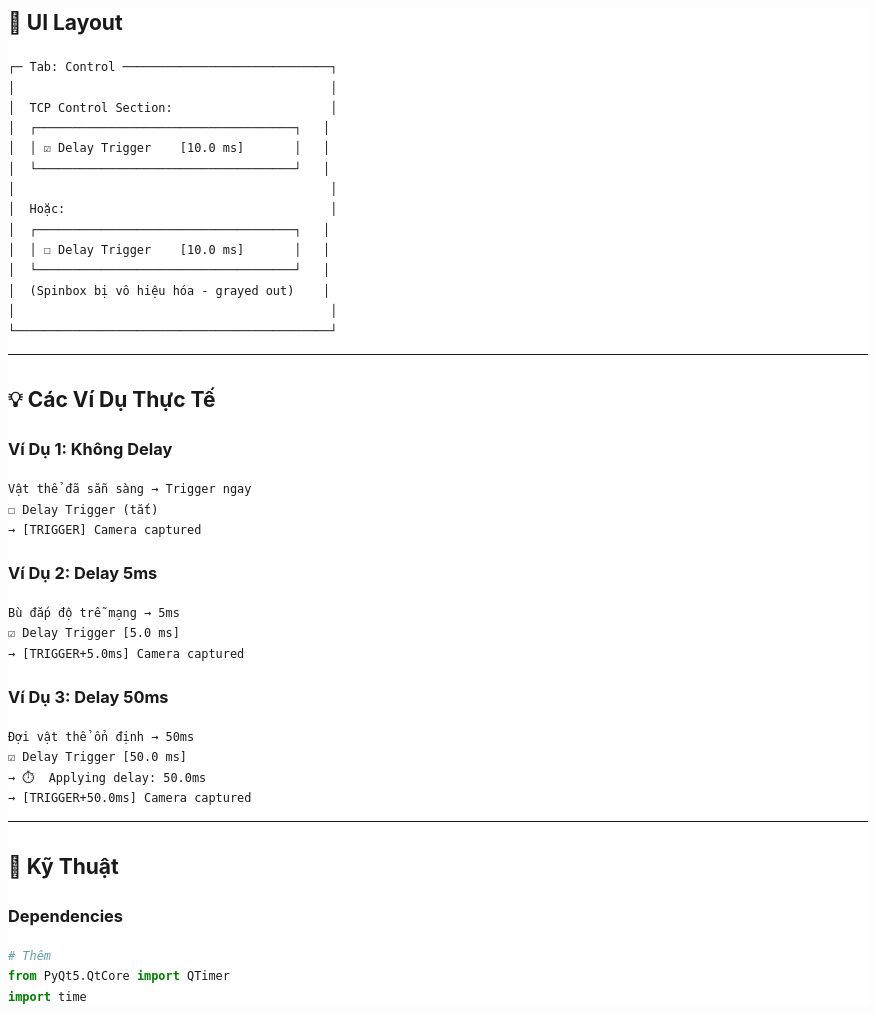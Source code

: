 
## 🎨 UI Layout

```
┌─ Tab: Control ─────────────────────────────┐
│                                            │
│  TCP Control Section:                      │
│  ┌────────────────────────────────────┐   │
│  │ ☑ Delay Trigger    [10.0 ms]       │   │
│  └────────────────────────────────────┘   │
│                                            │
│  Hoặc:                                     │
│  ┌────────────────────────────────────┐   │
│  │ ☐ Delay Trigger    [10.0 ms]       │   │
│  └────────────────────────────────────┘   │
│  (Spinbox bị vô hiệu hóa - grayed out)    │
│                                            │
└────────────────────────────────────────────┘
```

---

## 💡 Các Ví Dụ Thực Tế

### Ví Dụ 1: Không Delay
```
Vật thể đã sẵn sàng → Trigger ngay
☐ Delay Trigger (tắt)
→ [TRIGGER] Camera captured
```

### Ví Dụ 2: Delay 5ms
```
Bù đắp độ trễ mạng → 5ms
☑ Delay Trigger [5.0 ms]
→ [TRIGGER+5.0ms] Camera captured
```

### Ví Dụ 3: Delay 50ms
```
Đợi vật thể ổn định → 50ms
☑ Delay Trigger [50.0 ms]
→ ⏱️  Applying delay: 50.0ms
→ [TRIGGER+50.0ms] Camera captured
```

---

## 🔧 Kỹ Thuật

### Dependencies
```python
# Thêm
from PyQt5.QtCore import QTimer
import time
```
